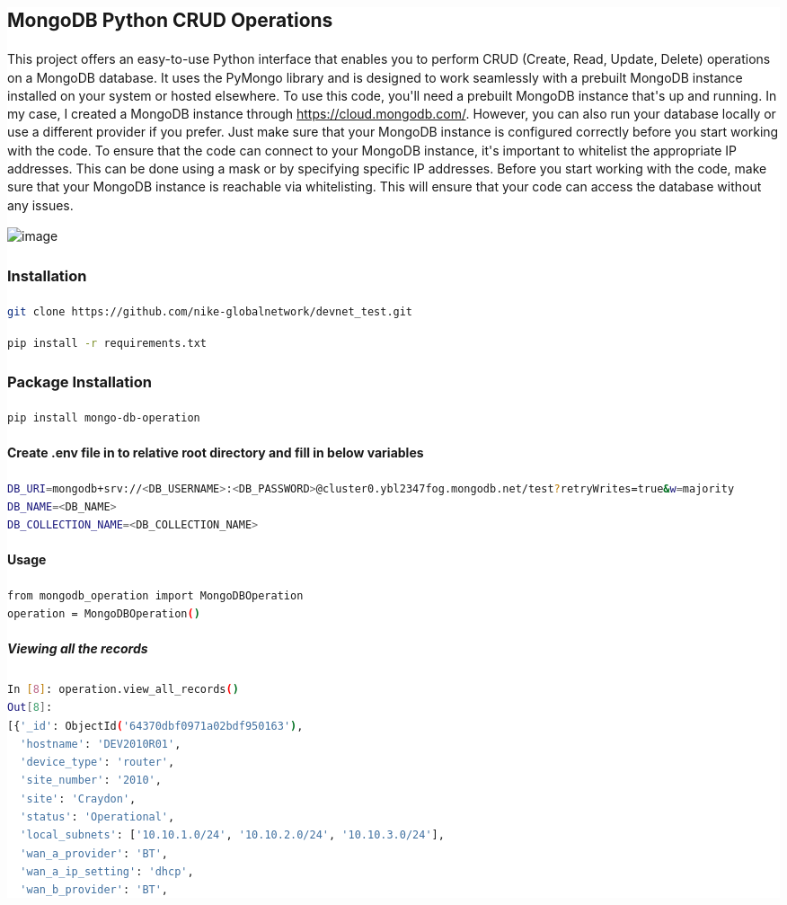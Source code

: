 ## MongoDB Python CRUD Operations

This project offers an easy-to-use Python interface that enables you to perform CRUD (Create, Read, Update, Delete) operations on a MongoDB database. It uses the PyMongo library and is designed to work seamlessly with a prebuilt MongoDB instance installed on your system or hosted elsewhere.
To use this code, you'll need a prebuilt MongoDB instance that's up and running. In my case, I created a MongoDB instance through https://cloud.mongodb.com/. However, you can also run your database locally or use a different provider if you prefer. Just make sure that your MongoDB instance is configured correctly before you start working with the code.
To ensure that the code can connect to your MongoDB instance, it's important to whitelist the appropriate IP addresses. This can be done using a mask or by specifying specific IP addresses. Before you start working with the code, make sure that your MongoDB instance is reachable via whitelisting. This will ensure that your code can access the database without any issues.
 

 
![image](https://user-images.githubusercontent.com/36086368/231573735-4af57894-d0a2-415c-ab29-8a26e4d67e06.png)



### Installation

```sh
git clone https://github.com/nike-globalnetwork/devnet_test.git
```

```sh
pip install -r requirements.txt
```

### Package Installation

```sh
pip install mongo-db-operation
```

#### Create .env file in to relative root directory and fill in below variables
```sh
DB_URI=mongodb+srv://<DB_USERNAME>:<DB_PASSWORD>@cluster0.ybl2347fog.mongodb.net/test?retryWrites=true&w=majority
DB_NAME=<DB_NAME>
DB_COLLECTION_NAME=<DB_COLLECTION_NAME>
```



#### Usage
```sh
from mongodb_operation import MongoDBOperation
operation = MongoDBOperation()
```




##### Viewing all the records
```sh
In [8]: operation.view_all_records()
Out[8]: 
[{'_id': ObjectId('64370dbf0971a02bdf950163'),
  'hostname': 'DEV2010R01',
  'device_type': 'router',
  'site_number': '2010',
  'site': 'Craydon',
  'status': 'Operational',
  'local_subnets': ['10.10.1.0/24', '10.10.2.0/24', '10.10.3.0/24'],
  'wan_a_provider': 'BT',
  'wan_a_ip_setting': 'dhcp',
  'wan_b_provider': 'BT',
```